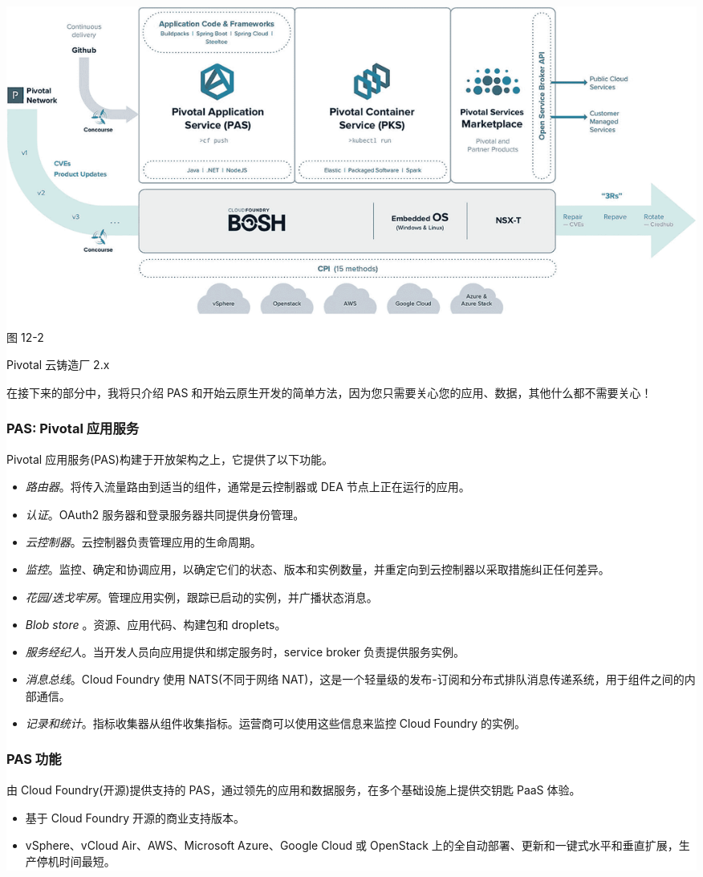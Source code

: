 ![img/340891_2_En_12_Fig2_HTML.jpg](img/340891_2_En_12_Fig2_HTML.jpg)

图 12-2

Pivotal 云铸造厂 2.x

在接下来的部分中，我将只介绍 PAS 和开始云原生开发的简单方法，因为您只需要关心您的应用、数据，其他什么都不需要关心！

### PAS: Pivotal 应用服务

Pivotal 应用服务(PAS)构建于开放架构之上，它提供了以下功能。

*   *路由器*。将传入流量路由到适当的组件，通常是云控制器或 DEA 节点上正在运行的应用。

*   *认证*。OAuth2 服务器和登录服务器共同提供身份管理。

*   *云控制器*。云控制器负责管理应用的生命周期。

*   *监控*。监控、确定和协调应用，以确定它们的状态、版本和实例数量，并重定向到云控制器以采取措施纠正任何差异。

*   *花园/迭戈牢房*。管理应用实例，跟踪已启动的实例，并广播状态消息。

*   *Blob store* 。资源、应用代码、构建包和 droplets。

*   *服务经纪人*。当开发人员向应用提供和绑定服务时，service broker 负责提供服务实例。

*   *消息总线*。Cloud Foundry 使用 NATS(不同于网络 NAT)，这是一个轻量级的发布-订阅和分布式排队消息传递系统，用于组件之间的内部通信。

*   *记录和统计*。指标收集器从组件收集指标。运营商可以使用这些信息来监控 Cloud Foundry 的实例。

### PAS 功能

由 Cloud Foundry(开源)提供支持的 PAS，通过领先的应用和数据服务，在多个基础设施上提供交钥匙 PaaS 体验。

*   基于 Cloud Foundry 开源的商业支持版本。

*   vSphere、vCloud Air、AWS、Microsoft Azure、Google Cloud 或 OpenStack 上的全自动部署、更新和一键式水平和垂直扩展，生产停机时间最短。
